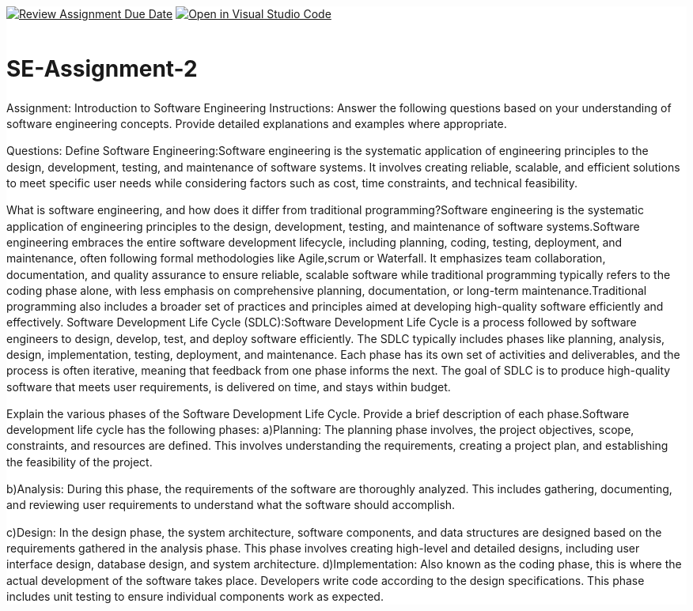 [![Review Assignment Due Date](https://classroom.github.com/assets/deadline-readme-button-24ddc0f5d75046c5622901739e7c5dd533143b0c8e959d652212380cedb1ea36.svg)](https://classroom.github.com/a/-ucQIGTc)
[![Open in Visual Studio Code](https://classroom.github.com/assets/open-in-vscode-718a45dd9cf7e7f842a935f5ebbe5719a5e09af4491e668f4dbf3b35d5cca122.svg)](https://classroom.github.com/online_ide?assignment_repo_id=15227767&assignment_repo_type=AssignmentRepo)
# SE-Assignment-2
Assignment: Introduction to Software Engineering
Instructions:
Answer the following questions based on your understanding of software engineering concepts. Provide detailed explanations and examples where appropriate.

Questions:
Define Software Engineering:Software engineering is the systematic application of engineering principles to the design, development, testing, and maintenance of software systems. It involves creating reliable, scalable, and efficient solutions to meet specific user needs while considering factors such as cost, time constraints, and technical feasibility.

What is software engineering, and how does it differ from traditional programming?Software engineering is the systematic application of engineering principles to the design, development, testing, and maintenance of software systems.Software engineering embraces the entire software development lifecycle, including planning, coding, testing, deployment, and maintenance, often following formal methodologies like Agile,scrum or Waterfall. It emphasizes team collaboration, documentation, and quality assurance to ensure reliable, scalable software while  traditional programming typically refers to the coding phase alone, with less emphasis on comprehensive planning, documentation, or long-term maintenance.Traditional programming also   includes a broader set of practices and principles aimed at developing high-quality software efficiently and effectively.
Software Development Life Cycle (SDLC):Software Development Life Cycle is a process followed by software engineers to design, develop, test, and deploy software efficiently. The SDLC typically includes phases like planning, analysis, design, implementation, testing, deployment, and maintenance. Each phase has its own set of activities and deliverables, and the process is often iterative, meaning that feedback from one phase informs the next. The goal of SDLC is to produce high-quality software that meets user requirements, is delivered on time, and stays within budget.

Explain the various phases of the Software Development Life Cycle. Provide a brief description of each phase.Software development life cycle has the following phases:
a)Planning: The planning phase involves, the project objectives, scope, constraints, and resources are defined. This involves understanding the requirements, creating a project plan, and establishing the feasibility of the project.

b)Analysis: During this phase, the requirements of the software are thoroughly analyzed. This includes gathering, documenting, and reviewing user requirements to understand what the software should accomplish.

c)Design: In the design phase, the system architecture, software components, and data structures are designed based on the requirements gathered in the analysis phase. This phase involves creating high-level and detailed designs, including user interface design, database design, and system architecture.
d)Implementation: Also known as the coding phase, this is where the actual development of the software takes place. Developers write code according to the design specifications. This phase includes unit testing to ensure individual components work as expected.

